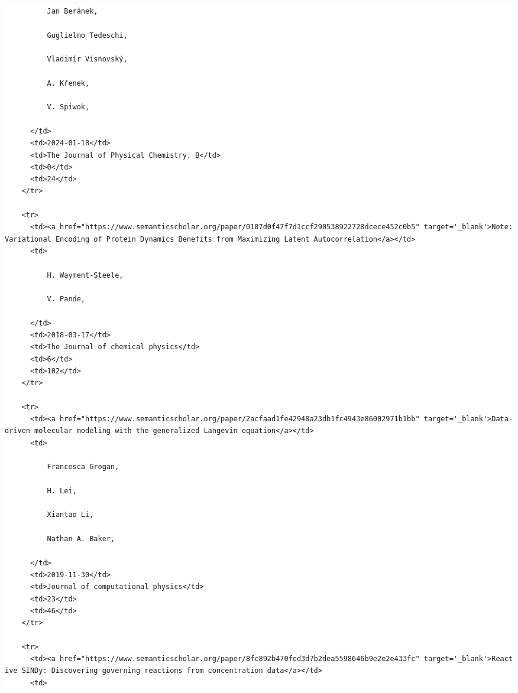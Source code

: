               Jan Beránek,
            
              Guglielmo Tedeschi,
            
              Vladimír Visnovský,
            
              A. Křenek,
            
              V. Spiwok,
            
          </td>
          <td>2024-01-18</td>
          <td>The Journal of Physical Chemistry. B</td>
          <td>0</td>
          <td>24</td>
        </tr>
    
        <tr>
          <td><a href="https://www.semanticscholar.org/paper/0107d0f47f7d1ccf290538922728dcece452c0b5" target='_blank'>Note: Variational Encoding of Protein Dynamics Benefits from Maximizing Latent Autocorrelation</a></td>
          <td>
            
              H. Wayment-Steele,
            
              V. Pande,
            
          </td>
          <td>2018-03-17</td>
          <td>The Journal of chemical physics</td>
          <td>6</td>
          <td>102</td>
        </tr>
    
        <tr>
          <td><a href="https://www.semanticscholar.org/paper/2acfaad1fe42948a23db1fc4943e86002971b1bb" target='_blank'>Data-driven molecular modeling with the generalized Langevin equation</a></td>
          <td>
            
              Francesca Grogan,
            
              H. Lei,
            
              Xiantao Li,
            
              Nathan A. Baker,
            
          </td>
          <td>2019-11-30</td>
          <td>Journal of computational physics</td>
          <td>23</td>
          <td>46</td>
        </tr>
    
        <tr>
          <td><a href="https://www.semanticscholar.org/paper/8fc892b470fed3d7b2dea5598646b9e2e2e433fc" target='_blank'>Reactive SINDy: Discovering governing reactions from concentration data</a></td>
          <td>
            
